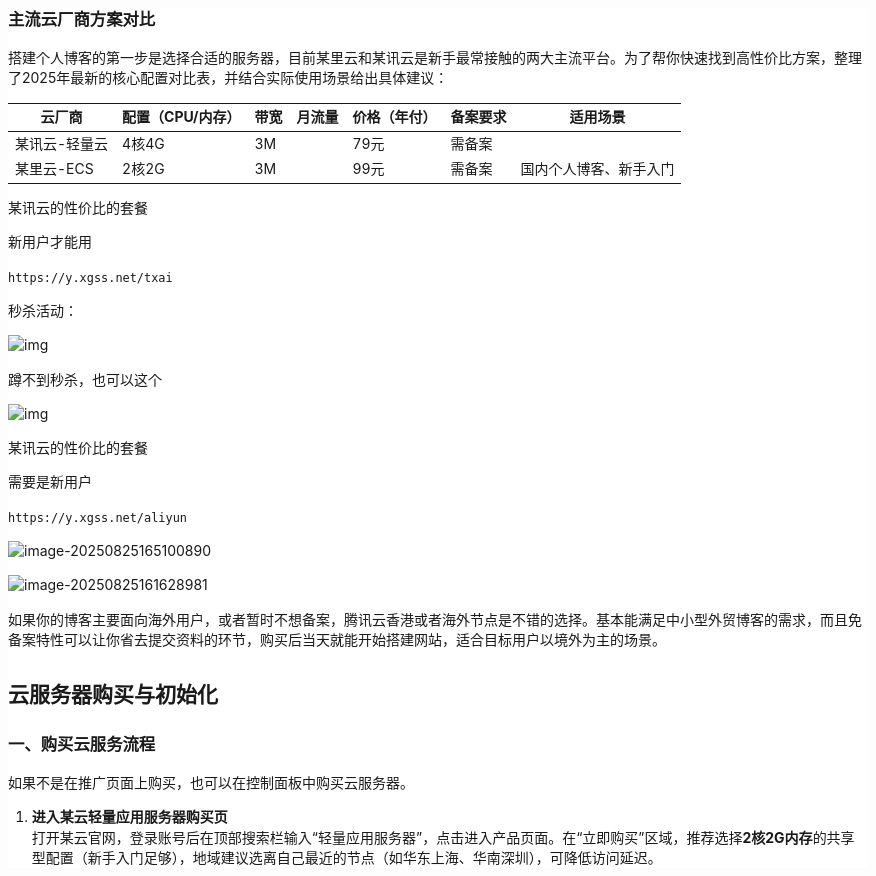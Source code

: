 
### 主流云厂商方案对比

搭建个人博客的第一步是选择合适的服务器，目前某里云和某讯云是新手最常接触的两大主流平台。为了帮你快速找到高性价比方案，整理了2025年最新的核心配置对比表，并结合实际使用场景给出具体建议：

| 云厂商        | 配置（CPU/内存） | 带宽 | 月流量 | 价格（年付） | 备案要求 | 适用场景               |
| ------------- | ---------------- | ---- | ------ | ------------ | -------- | ---------------------- |
| 某讯云-轻量云 | 4核4G            | 3M   |        | 79元         | 需备案   |                        |
| 某里云-ECS    | 2核2G            | 3M   |        | 99元         | 需备案   | 国内个人博客、新手入门 |



某讯云的性价比的套餐

新用户才能用

```
https://y.xgss.net/txai
```

秒杀活动：

![img](https://imgoss.xgss.net/picgo-tx2025/QQ_1756113184722.png?tx)

蹲不到秒杀，也可以这个 

![img](https://imgoss.xgss.net/picgo-tx2025/QQ_1756111605866.png?tx)



某讯云的性价比的套餐

需要是新用户

```
https://y.xgss.net/aliyun
```

![image-20250825165100890](https://imgoss.xgss.net/picgo-tx2025/image-20250825165100890.png?tx)

![image-20250825161628981](https://imgoss.xgss.net/picgo-tx2025/image-20250825161628981.png?tx)



如果你的博客主要面向海外用户，或者暂时不想备案，腾讯云香港或者海外节点是不错的选择。基本能满足中小型外贸博客的需求，而且免备案特性可以让你省去提交资料的环节，购买后当天就能开始搭建网站，适合目标用户以境外为主的场景。



## 云服务器购买与初始化

### 一、购买云服务流程 

如果不是在推广页面上购买，也可以在控制面板中购买云服务器。

1. **进入某云轻量应用服务器购买页**  
   打开某云官网，登录账号后在顶部搜索栏输入“轻量应用服务器”，点击进入产品页面。在“立即购买”区域，推荐选择**2核2G内存**的共享型配置（新手入门足够），地域建议选离自己最近的节点（如华东上海、华南深圳），可降低访问延迟。
